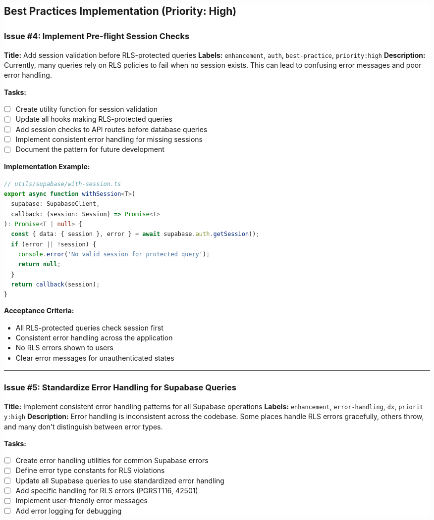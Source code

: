 
## Best Practices Implementation (Priority: High)

### Issue #4: Implement Pre-flight Session Checks
**Title:** Add session validation before RLS-protected queries
**Labels:** `enhancement`, `auth`, `best-practice`, `priority:high`
**Description:**
Currently, many queries rely on RLS policies to fail when no session exists. This can lead to confusing error messages and poor error handling.

**Tasks:**
- [ ] Create utility function for session validation
- [ ] Update all hooks making RLS-protected queries
- [ ] Add session checks to API routes before database queries
- [ ] Implement consistent error handling for missing sessions
- [ ] Document the pattern for future development

**Implementation Example:**
```typescript
// utils/supabase/with-session.ts
export async function withSession<T>(
  supabase: SupabaseClient,
  callback: (session: Session) => Promise<T>
): Promise<T | null> {
  const { data: { session }, error } = await supabase.auth.getSession();
  if (error || !session) {
    console.error('No valid session for protected query');
    return null;
  }
  return callback(session);
}
```

**Acceptance Criteria:**
- All RLS-protected queries check session first
- Consistent error handling across the application
- No RLS errors shown to users
- Clear error messages for unauthenticated states

---

### Issue #5: Standardize Error Handling for Supabase Queries
**Title:** Implement consistent error handling patterns for all Supabase operations
**Labels:** `enhancement`, `error-handling`, `dx`, `priority:high`
**Description:**
Error handling is inconsistent across the codebase. Some places handle RLS errors gracefully, others throw, and many don't distinguish between error types.

**Tasks:**
- [ ] Create error handling utilities for common Supabase errors
- [ ] Define error type constants for RLS violations
- [ ] Update all Supabase queries to use standardized error handling
- [ ] Add specific handling for RLS errors (PGRST116, 42501)
- [ ] Implement user-friendly error messages
- [ ] Add error logging for debugging
